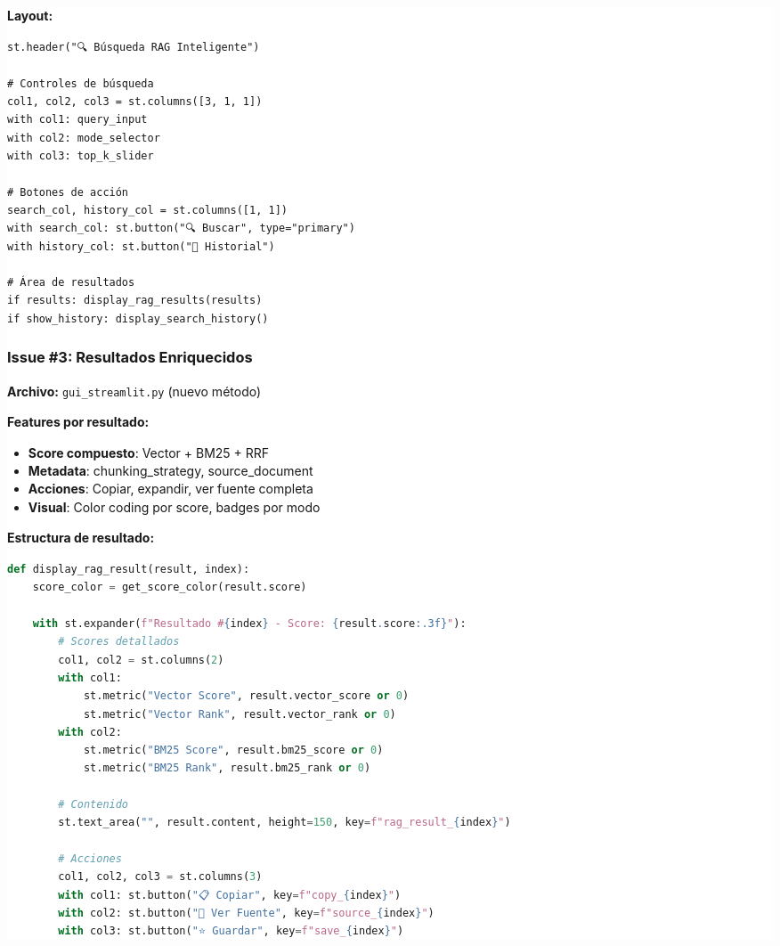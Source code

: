 **Layout:**
```
st.header("🔍 Búsqueda RAG Inteligente")

# Controles de búsqueda
col1, col2, col3 = st.columns([3, 1, 1])
with col1: query_input
with col2: mode_selector
with col3: top_k_slider

# Botones de acción
search_col, history_col = st.columns([1, 1])
with search_col: st.button("🔍 Buscar", type="primary")
with history_col: st.button("📜 Historial")

# Área de resultados
if results: display_rag_results(results)
if show_history: display_search_history()
```

### **Issue #3: Resultados Enriquecidos**
**Archivo:** `gui_streamlit.py` (nuevo método)

**Features por resultado:**
- **Score compuesto**: Vector + BM25 + RRF
- **Metadata**: chunking_strategy, source_document
- **Acciones**: Copiar, expandir, ver fuente completa
- **Visual**: Color coding por score, badges por modo

**Estructura de resultado:**
```python
def display_rag_result(result, index):
    score_color = get_score_color(result.score)

    with st.expander(f"Resultado #{index} - Score: {result.score:.3f}"):
        # Scores detallados
        col1, col2 = st.columns(2)
        with col1:
            st.metric("Vector Score", result.vector_score or 0)
            st.metric("Vector Rank", result.vector_rank or 0)
        with col2:
            st.metric("BM25 Score", result.bm25_score or 0)
            st.metric("BM25 Rank", result.bm25_rank or 0)

        # Contenido
        st.text_area("", result.content, height=150, key=f"rag_result_{index}")

        # Acciones
        col1, col2, col3 = st.columns(3)
        with col1: st.button("📋 Copiar", key=f"copy_{index}")
        with col2: st.button("📄 Ver Fuente", key=f"source_{index}")
        with col3: st.button("⭐ Guardar", key=f"save_{index}")
```
